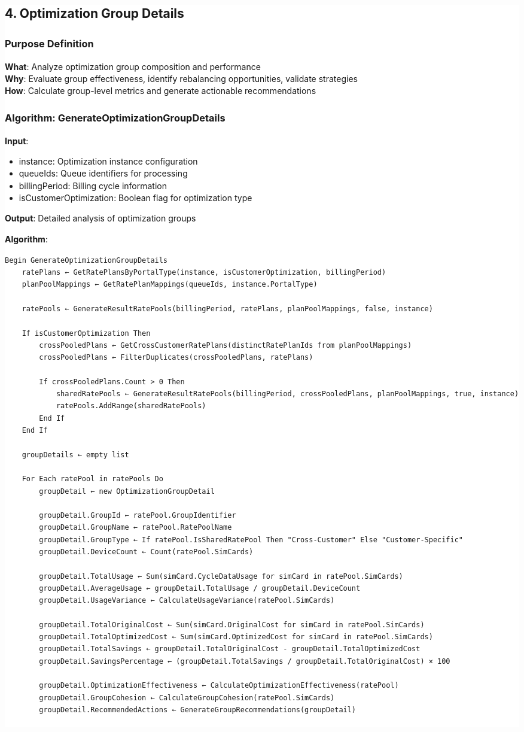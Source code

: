 
## 4. Optimization Group Details

### Purpose Definition
**What**: Analyze optimization group composition and performance  
**Why**: Evaluate group effectiveness, identify rebalancing opportunities, validate strategies  
**How**: Calculate group-level metrics and generate actionable recommendations

### Algorithm: GenerateOptimizationGroupDetails

**Input**:
- instance: Optimization instance configuration
- queueIds: Queue identifiers for processing
- billingPeriod: Billing cycle information
- isCustomerOptimization: Boolean flag for optimization type

**Output**: Detailed analysis of optimization groups

**Algorithm**:
```
Begin GenerateOptimizationGroupDetails
    ratePlans ← GetRatePlansByPortalType(instance, isCustomerOptimization, billingPeriod)
    planPoolMappings ← GetRatePlanMappings(queueIds, instance.PortalType)
    
    ratePools ← GenerateResultRatePools(billingPeriod, ratePlans, planPoolMappings, false, instance)
    
    If isCustomerOptimization Then
        crossPooledPlans ← GetCrossCustomerRatePlans(distinctRatePlanIds from planPoolMappings)
        crossPooledPlans ← FilterDuplicates(crossPooledPlans, ratePlans)
        
        If crossPooledPlans.Count > 0 Then
            sharedRatePools ← GenerateResultRatePools(billingPeriod, crossPooledPlans, planPoolMappings, true, instance)
            ratePools.AddRange(sharedRatePools)
        End If
    End If
    
    groupDetails ← empty list
    
    For Each ratePool in ratePools Do
        groupDetail ← new OptimizationGroupDetail
        
        groupDetail.GroupId ← ratePool.GroupIdentifier
        groupDetail.GroupName ← ratePool.RatePoolName
        groupDetail.GroupType ← If ratePool.IsSharedRatePool Then "Cross-Customer" Else "Customer-Specific"
        groupDetail.DeviceCount ← Count(ratePool.SimCards)
        
        groupDetail.TotalUsage ← Sum(simCard.CycleDataUsage for simCard in ratePool.SimCards)
        groupDetail.AverageUsage ← groupDetail.TotalUsage / groupDetail.DeviceCount
        groupDetail.UsageVariance ← CalculateUsageVariance(ratePool.SimCards)
        
        groupDetail.TotalOriginalCost ← Sum(simCard.OriginalCost for simCard in ratePool.SimCards)
        groupDetail.TotalOptimizedCost ← Sum(simCard.OptimizedCost for simCard in ratePool.SimCards)
        groupDetail.TotalSavings ← groupDetail.TotalOriginalCost - groupDetail.TotalOptimizedCost
        groupDetail.SavingsPercentage ← (groupDetail.TotalSavings / groupDetail.TotalOriginalCost) × 100
        
        groupDetail.OptimizationEffectiveness ← CalculateOptimizationEffectiveness(ratePool)
        groupDetail.GroupCohesion ← CalculateGroupCohesion(ratePool.SimCards)
        groupDetail.RecommendedActions ← GenerateGroupRecommendations(groupDetail)
        
```